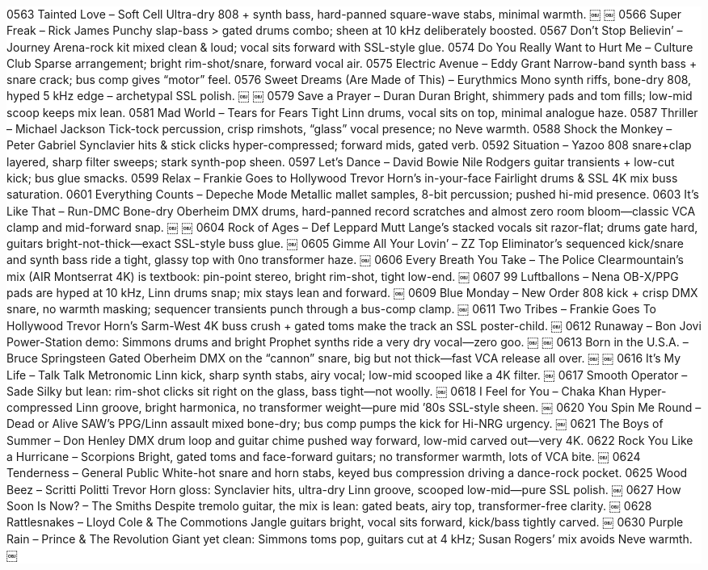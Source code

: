 0563	Tainted Love – Soft Cell	Ultra-dry 808 + synth bass, hard-panned square-wave stabs, minimal warmth.	￼ ￼
0566	Super Freak – Rick James	Punchy slap-bass > gated drums combo; sheen at 10 kHz deliberately boosted.
0567	Don’t Stop Believin’ – Journey	Arena-rock kit mixed clean & loud; vocal sits forward with SSL-style glue.
0574	Do You Really Want to Hurt Me – Culture Club	Sparse arrangement; bright rim-shot/​snare, forward vocal air.
0575	Electric Avenue – Eddy Grant	Narrow-band synth bass + snare crack; bus comp gives “motor” feel.
0576	Sweet Dreams (Are Made of This) – Eurythmics	Mono synth riffs, bone-dry 808, hyped 5 kHz edge – archetypal SSL polish.	￼ ￼
0579	Save a Prayer – Duran Duran	Bright, shimmery pads and tom fills; low-mid scoop keeps mix lean.
0581	Mad World – Tears for Fears	Tight Linn drums, vocal sits on top, minimal analogue haze.
0587	Thriller – Michael Jackson	Tick-tock percussion, crisp rimshots, “glass” vocal presence; no Neve warmth.
0588	Shock the Monkey – Peter Gabriel	Synclavier hits & stick clicks hyper-compressed; forward mids, gated verb.
0592	Situation – Yazoo	808 snare+clap layered, sharp filter sweeps; stark synth-pop sheen.
0597	Let’s Dance – David Bowie	Nile Rodgers guitar transients + low-cut kick; bus glue smacks.
0599	Relax – Frankie Goes to Hollywood	Trevor Horn’s in-your-face Fairlight drums & SSL 4K mix buss saturation.
0601	Everything Counts – Depeche Mode	Metallic mallet samples, 8-bit percussion; pushed hi-mid presence.
0603	It’s Like That – Run-DMC	Bone-dry Oberheim DMX drums, hard-panned record scratches and almost zero room bloom—classic VCA clamp and mid-forward snap.  ￼ ￼
0604	Rock of Ages – Def Leppard	Mutt Lange’s stacked vocals sit razor-flat; drums gate hard, guitars bright-not-thick—exact SSL-style buss glue.  ￼
0605	Gimme All Your Lovin’ – ZZ Top	Eliminator’s sequenced kick/​snare and synth bass ride a tight, glassy top with 0no transformer haze.  ￼
0606	Every Breath You Take – The Police	Clearmountain’s mix (AIR Montserrat 4K) is textbook: pin-point stereo, bright rim-shot, tight low-end.  ￼
0607	99 Luftballons – Nena	OB-X/​PPG pads are hyped at 10 kHz, Linn drums snap; mix stays lean and forward.  ￼
0609	Blue Monday – New Order	808 kick + crisp DMX snare, no warmth masking; sequencer transients punch through a bus-comp clamp.  ￼
0611	Two Tribes – Frankie Goes To Hollywood	Trevor Horn’s Sarm-West 4K buss crush + gated toms make the track an SSL poster-child.  ￼
0612	Runaway – Bon Jovi	Power-Station demo: Simmons drums and bright Prophet synths ride a very dry vocal—zero goo.  ￼ ￼
0613	Born in the U.S.A. – Bruce Springsteen	Gated Oberheim DMX on the “cannon” snare, big but not thick—fast VCA release all over.  ￼ ￼
0616	It’s My Life – Talk Talk	Metronomic Linn kick, sharp synth stabs, airy vocal; low-mid scooped like a 4K filter.  ￼
0617	Smooth Operator – Sade	Silky but lean: rim-shot clicks sit right on the glass, bass tight—not woolly.  ￼
0618	I Feel for You – Chaka Khan	Hyper-compressed Linn groove, bright harmonica, no transformer weight—pure mid ’80s SSL-style sheen.  ￼
0620	You Spin Me Round – Dead or Alive	SAW’s PPG/​Linn assault mixed bone-dry; bus comp pumps the kick for Hi-NRG urgency.  ￼
0621	The Boys of Summer – Don Henley	DMX drum loop and guitar chime pushed way forward, low-mid carved out—very 4K.
0622	Rock You Like a Hurricane – Scorpions	Bright, gated toms and face-forward guitars; no transformer warmth, lots of VCA bite.  ￼
0624	Tenderness – General Public	White-hot snare and horn stabs, keyed bus compression driving a dance-rock pocket.
0625	Wood Beez – Scritti Politti	Trevor Horn gloss: Synclavier hits, ultra-dry Linn groove, scooped low-mid—pure SSL polish.  ￼
0627	How Soon Is Now? – The Smiths	Despite tremolo guitar, the mix is lean: gated beats, airy top, transformer-free clarity.  ￼
0628	Rattlesnakes – Lloyd Cole & The Commotions	Jangle guitars bright, vocal sits forward, kick/​bass tightly carved.  ￼
0630	Purple Rain – Prince & The Revolution	Giant yet clean: Simmons toms pop, guitars cut at 4 kHz; Susan Rogers’ mix avoids Neve warmth.  ￼